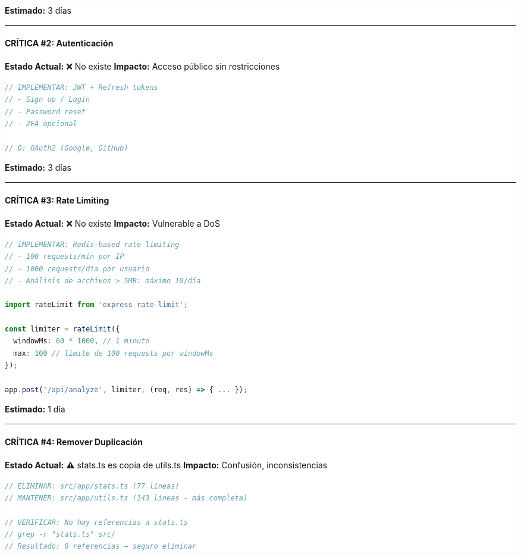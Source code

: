 **Estimado:** 3 días

---

#### **CRÍTICA #2: Autenticación**

**Estado Actual:** ❌ No existe
**Impacto:** Acceso público sin restricciones

```typescript
// IMPLEMENTAR: JWT + Refresh tokens
// - Sign up / Login
// - Password reset
// - 2FA opcional

// O: OAuth2 (Google, GitHub)
```

**Estimado:** 3 días

---

#### **CRÍTICA #3: Rate Limiting**

**Estado Actual:** ❌ No existe
**Impacto:** Vulnerable a DoS

```typescript
// IMPLEMENTAR: Redis-based rate limiting
// - 100 requests/min por IP
// - 1000 requests/día por usuario
// - Análisis de archivos > 5MB: máximo 10/día

import rateLimit from 'express-rate-limit';

const limiter = rateLimit({
  windowMs: 60 * 1000, // 1 minuto
  max: 100 // límite de 100 requests por windowMs
});

app.post('/api/analyze', limiter, (req, res) => { ... });
```

**Estimado:** 1 día

---

#### **CRÍTICA #4: Remover Duplicación**

**Estado Actual:** ⚠️ stats.ts es copia de utils.ts
**Impacto:** Confusión, inconsistencias

```typescript
// ELIMINAR: src/app/stats.ts (77 líneas)
// MANTENER: src/app/utils.ts (143 líneas - más completa)

// VERIFICAR: No hay referencias a stats.ts
// grep -r "stats.ts" src/
// Resultado: 0 referencias → seguro eliminar
```
